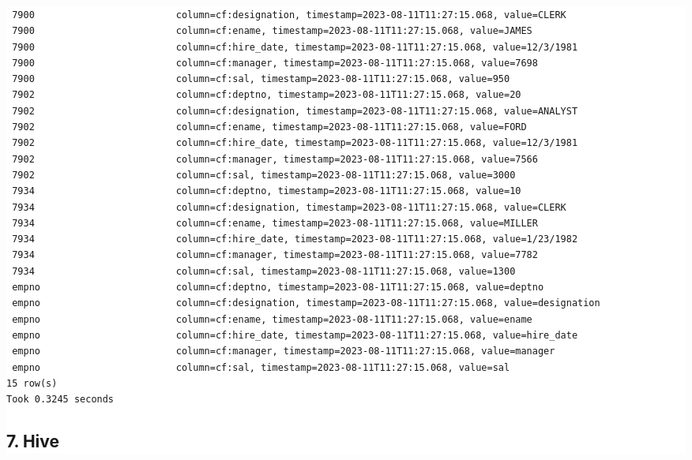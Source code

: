 ```
 7900                         column=cf:designation, timestamp=2023-08-11T11:27:15.068, value=CLERK               
 7900                         column=cf:ename, timestamp=2023-08-11T11:27:15.068, value=JAMES                     
 7900                         column=cf:hire_date, timestamp=2023-08-11T11:27:15.068, value=12/3/1981             
 7900                         column=cf:manager, timestamp=2023-08-11T11:27:15.068, value=7698                    
 7900                         column=cf:sal, timestamp=2023-08-11T11:27:15.068, value=950                         
 7902                         column=cf:deptno, timestamp=2023-08-11T11:27:15.068, value=20                       
 7902                         column=cf:designation, timestamp=2023-08-11T11:27:15.068, value=ANALYST             
 7902                         column=cf:ename, timestamp=2023-08-11T11:27:15.068, value=FORD                      
 7902                         column=cf:hire_date, timestamp=2023-08-11T11:27:15.068, value=12/3/1981             
 7902                         column=cf:manager, timestamp=2023-08-11T11:27:15.068, value=7566                    
 7902                         column=cf:sal, timestamp=2023-08-11T11:27:15.068, value=3000                        
 7934                         column=cf:deptno, timestamp=2023-08-11T11:27:15.068, value=10                       
 7934                         column=cf:designation, timestamp=2023-08-11T11:27:15.068, value=CLERK               
 7934                         column=cf:ename, timestamp=2023-08-11T11:27:15.068, value=MILLER                    
 7934                         column=cf:hire_date, timestamp=2023-08-11T11:27:15.068, value=1/23/1982             
 7934                         column=cf:manager, timestamp=2023-08-11T11:27:15.068, value=7782                    
 7934                         column=cf:sal, timestamp=2023-08-11T11:27:15.068, value=1300                        
 empno                        column=cf:deptno, timestamp=2023-08-11T11:27:15.068, value=deptno                   
 empno                        column=cf:designation, timestamp=2023-08-11T11:27:15.068, value=designation         
 empno                        column=cf:ename, timestamp=2023-08-11T11:27:15.068, value=ename                     
 empno                        column=cf:hire_date, timestamp=2023-08-11T11:27:15.068, value=hire_date             
 empno                        column=cf:manager, timestamp=2023-08-11T11:27:15.068, value=manager                 
 empno                        column=cf:sal, timestamp=2023-08-11T11:27:15.068, value=sal                         
15 row(s)
Took 0.3245 seconds        
```

## 7. Hive
